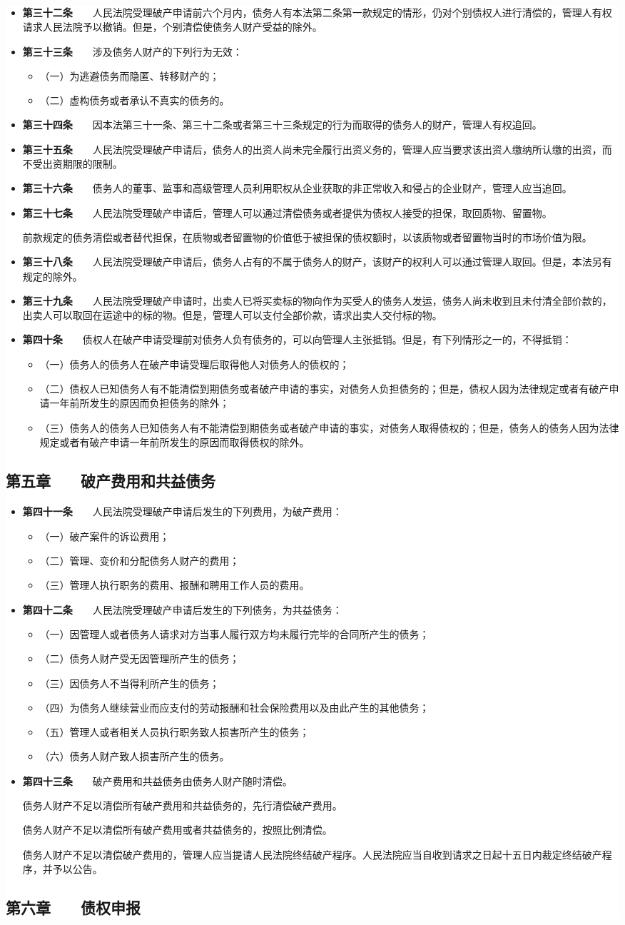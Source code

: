 - **第三十二条**　　人民法院受理破产申请前六个月内，债务人有本法第二条第一款规定的情形，仍对个别债权人进行清偿的，管理人有权请求人民法院予以撤销。但是，个别清偿使债务人财产受益的除外。

- **第三十三条**　　涉及债务人财产的下列行为无效：

  - （一）为逃避债务而隐匿、转移财产的；

  - （二）虚构债务或者承认不真实的债务的。

- **第三十四条**　　因本法第三十一条、第三十二条或者第三十三条规定的行为而取得的债务人的财产，管理人有权追回。

- **第三十五条**　　人民法院受理破产申请后，债务人的出资人尚未完全履行出资义务的，管理人应当要求该出资人缴纳所认缴的出资，而不受出资期限的限制。

- **第三十六条**　　债务人的董事、监事和高级管理人员利用职权从企业获取的非正常收入和侵占的企业财产，管理人应当追回。

- **第三十七条**　　人民法院受理破产申请后，管理人可以通过清偿债务或者提供为债权人接受的担保，取回质物、留置物。

  前款规定的债务清偿或者替代担保，在质物或者留置物的价值低于被担保的债权额时，以该质物或者留置物当时的市场价值为限。

- **第三十八条**　　人民法院受理破产申请后，债务人占有的不属于债务人的财产，该财产的权利人可以通过管理人取回。但是，本法另有规定的除外。

- **第三十九条**　　人民法院受理破产申请时，出卖人已将买卖标的物向作为买受人的债务人发运，债务人尚未收到且未付清全部价款的，出卖人可以取回在运途中的标的物。但是，管理人可以支付全部价款，请求出卖人交付标的物。

- **第四十条**　　债权人在破产申请受理前对债务人负有债务的，可以向管理人主张抵销。但是，有下列情形之一的，不得抵销：

  - （一）债务人的债务人在破产申请受理后取得他人对债务人的债权的；

  - （二）债权人已知债务人有不能清偿到期债务或者破产申请的事实，对债务人负担债务的；但是，债权人因为法律规定或者有破产申请一年前所发生的原因而负担债务的除外；

  - （三）债务人的债务人已知债务人有不能清偿到期债务或者破产申请的事实，对债务人取得债权的；但是，债务人的债务人因为法律规定或者有破产申请一年前所发生的原因而取得债权的除外。

## 第五章　　破产费用和共益债务

- **第四十一条**　　人民法院受理破产申请后发生的下列费用，为破产费用：

  - （一）破产案件的诉讼费用；

  - （二）管理、变价和分配债务人财产的费用；

  - （三）管理人执行职务的费用、报酬和聘用工作人员的费用。

- **第四十二条**　　人民法院受理破产申请后发生的下列债务，为共益债务：

  - （一）因管理人或者债务人请求对方当事人履行双方均未履行完毕的合同所产生的债务；

  - （二）债务人财产受无因管理所产生的债务；

  - （三）因债务人不当得利所产生的债务；

  - （四）为债务人继续营业而应支付的劳动报酬和社会保险费用以及由此产生的其他债务；

  - （五）管理人或者相关人员执行职务致人损害所产生的债务；

  - （六）债务人财产致人损害所产生的债务。

- **第四十三条**　　破产费用和共益债务由债务人财产随时清偿。

  债务人财产不足以清偿所有破产费用和共益债务的，先行清偿破产费用。

  债务人财产不足以清偿所有破产费用或者共益债务的，按照比例清偿。

  债务人财产不足以清偿破产费用的，管理人应当提请人民法院终结破产程序。人民法院应当自收到请求之日起十五日内裁定终结破产程序，并予以公告。

## 第六章　　债权申报
